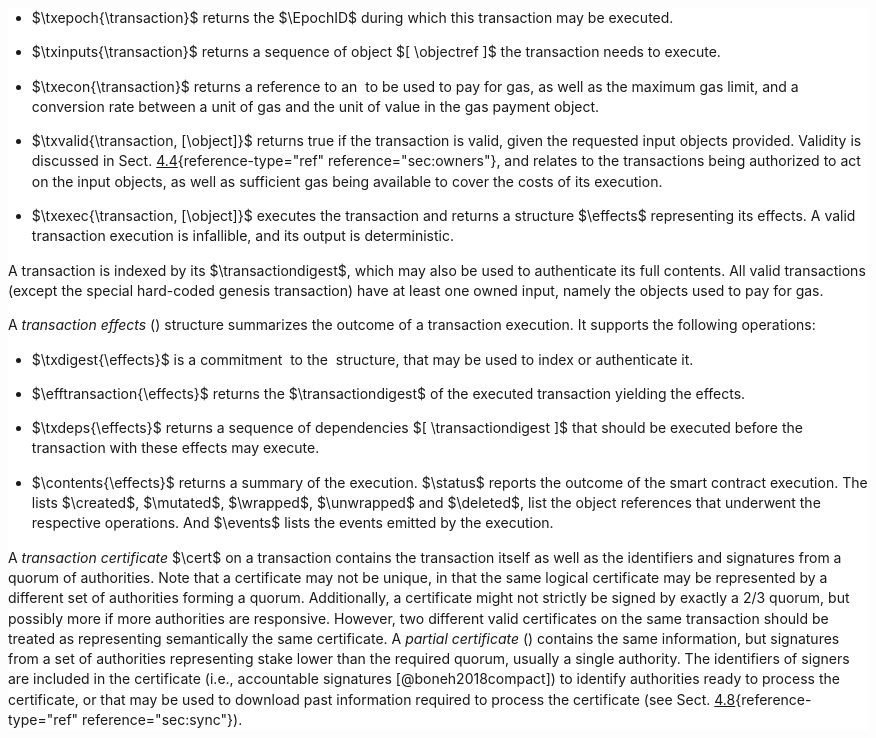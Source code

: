 -   $\txepoch{\transaction}$ returns the $\EpochID$ during which this
    transaction may be executed.

-   $\txinputs{\transaction}$ returns a sequence of object
    $[ \objectref ]$ the transaction needs to execute.

-   $\txecon{\transaction}$ returns a reference to an  to be used to pay
    for gas, as well as the maximum gas limit, and a conversion rate
    between a unit of gas and the unit of value in the gas payment
    object.

-   $\txvalid{\transaction, [\object]}$ returns true if the transaction
    is valid, given the requested input objects provided. Validity is
    discussed in Sect. [4.4](#sec:owners){reference-type="ref"
    reference="sec:owners"}, and relates to the transactions being
    authorized to act on the input objects, as well as sufficient gas
    being available to cover the costs of its execution.

-   $\txexec{\transaction, [\object]}$ executes the transaction and
    returns a structure $\effects$ representing its effects. A valid
    transaction execution is infallible, and its output is
    deterministic.

A transaction is indexed by its $\transactiondigest$, which may also be
used to authenticate its full contents. All valid transactions (except
the special hard-coded genesis transaction) have at least one owned
input, namely the objects used to pay for gas.

A *transaction effects* () structure summarizes the outcome of a
transaction execution. It supports the following operations:

-   $\txdigest{\effects}$ is a commitment  to the  structure, that may
    be used to index or authenticate it.

-   $\efftransaction{\effects}$ returns the $\transactiondigest$ of the
    executed transaction yielding the effects.

-   $\txdeps{\effects}$ returns a sequence of dependencies
    $[ \transactiondigest ]$ that should be executed before the
    transaction with these effects may execute.

-   $\contents{\effects}$ returns a summary of the execution. $\status$
    reports the outcome of the smart contract execution. The lists
    $\created$, $\mutated$, $\wrapped$, $\unwrapped$ and $\deleted$,
    list the object references that underwent the respective operations.
    And $\events$ lists the events emitted by the execution.

A *transaction certificate* $\cert$ on a transaction contains the
transaction itself as well as the identifiers and signatures from a
quorum of authorities. Note that a certificate may not be unique, in
that the same logical certificate may be represented by a different set
of authorities forming a quorum. Additionally, a certificate might not
strictly be signed by exactly a 2/3 quorum, but possibly more if more
authorities are responsive. However, two different valid certificates on
the same transaction should be treated as representing semantically the
same certificate. A *partial certificate* () contains the same
information, but signatures from a set of authorities representing stake
lower than the required quorum, usually a single authority. The
identifiers of signers are included in the certificate (i.e.,
accountable signatures [@boneh2018compact]) to identify authorities
ready to process the certificate, or that may be used to download past
information required to process the certificate (see
Sect. [4.8](#sec:sync){reference-type="ref" reference="sec:sync"}).


[^1]: <https://diem.github.io/move/>
[^2]: <https://github.com/MystenLabs/fastnft/blob/main/doc/SUMMARY.md>
[^3]: <https://diem.github.io/move/abilities.html>
[^4]: <https://github.com/ethereum/EIPs/blob/master/EIPS/eip-1559.md>
[^5]: Note that if the signature algorithm permits it, authority